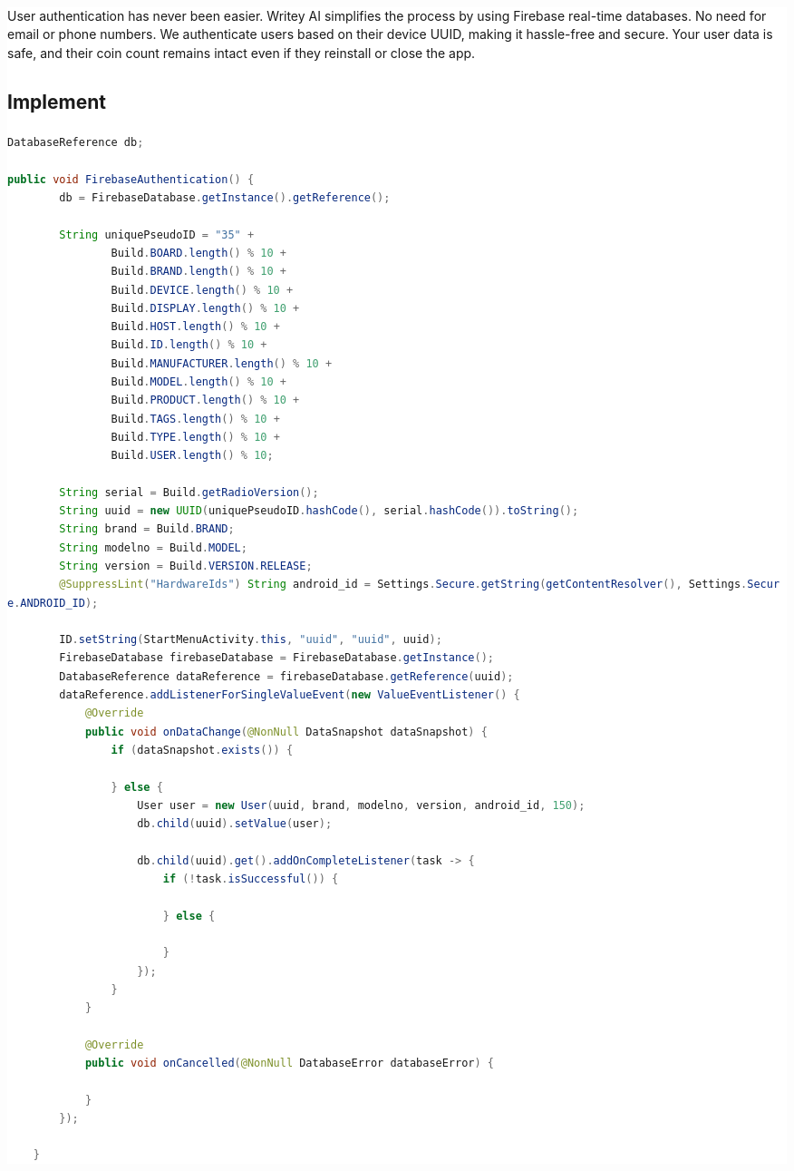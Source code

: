 User authentication has never been easier. Writey AI simplifies the process by using Firebase real-time databases. No need for email or phone numbers. We authenticate users based on their device UUID, making it hassle-free and secure. Your user data is safe, and their coin count remains intact even if they reinstall or close the app.

## Implement

```java
DatabaseReference db;

public void FirebaseAuthentication() {
        db = FirebaseDatabase.getInstance().getReference();

        String uniquePseudoID = "35" +
                Build.BOARD.length() % 10 +
                Build.BRAND.length() % 10 +
                Build.DEVICE.length() % 10 +
                Build.DISPLAY.length() % 10 +
                Build.HOST.length() % 10 +
                Build.ID.length() % 10 +
                Build.MANUFACTURER.length() % 10 +
                Build.MODEL.length() % 10 +
                Build.PRODUCT.length() % 10 +
                Build.TAGS.length() % 10 +
                Build.TYPE.length() % 10 +
                Build.USER.length() % 10;

        String serial = Build.getRadioVersion();
        String uuid = new UUID(uniquePseudoID.hashCode(), serial.hashCode()).toString();
        String brand = Build.BRAND;
        String modelno = Build.MODEL;
        String version = Build.VERSION.RELEASE;
        @SuppressLint("HardwareIds") String android_id = Settings.Secure.getString(getContentResolver(), Settings.Secure.ANDROID_ID);

        ID.setString(StartMenuActivity.this, "uuid", "uuid", uuid);
        FirebaseDatabase firebaseDatabase = FirebaseDatabase.getInstance();
        DatabaseReference dataReference = firebaseDatabase.getReference(uuid);
        dataReference.addListenerForSingleValueEvent(new ValueEventListener() {
            @Override
            public void onDataChange(@NonNull DataSnapshot dataSnapshot) {
                if (dataSnapshot.exists()) {
                   
                } else {
                    User user = new User(uuid, brand, modelno, version, android_id, 150);
                    db.child(uuid).setValue(user);

                    db.child(uuid).get().addOnCompleteListener(task -> {
                        if (!task.isSuccessful()) {
                         
                        } else {
                           
                        }
                    });
                }
            }

            @Override
            public void onCancelled(@NonNull DatabaseError databaseError) {
          
            }
        });

    }
```
